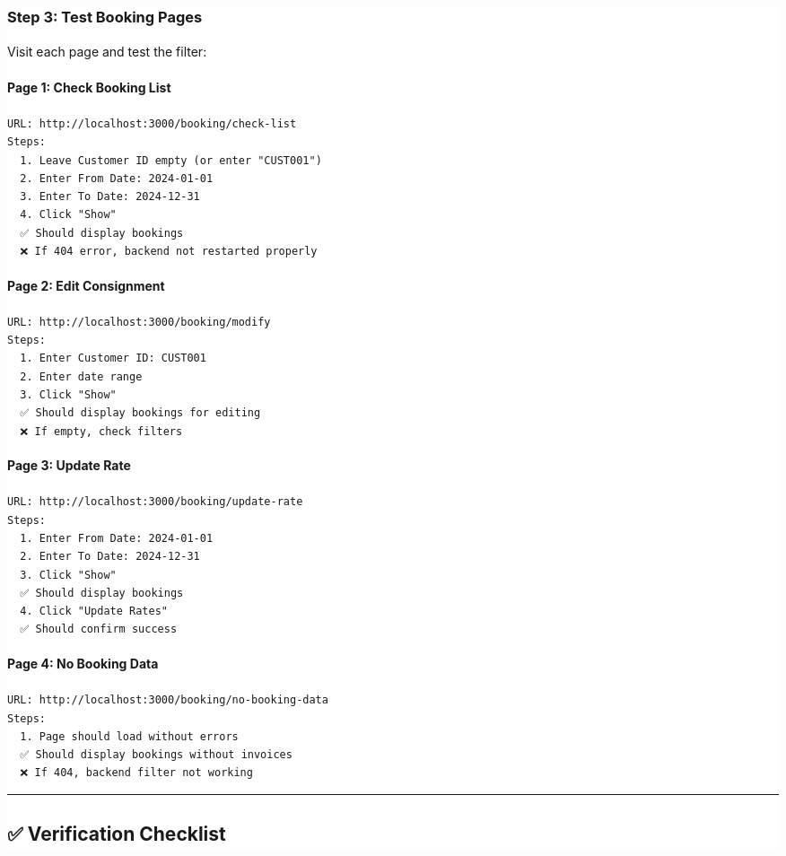 ### Step 3: Test Booking Pages

Visit each page and test the filter:

#### Page 1: Check Booking List

```
URL: http://localhost:3000/booking/check-list
Steps:
  1. Leave Customer ID empty (or enter "CUST001")
  2. Enter From Date: 2024-01-01
  3. Enter To Date: 2024-12-31
  4. Click "Show"
  ✅ Should display bookings
  ❌ If 404 error, backend not restarted properly
```

#### Page 2: Edit Consignment

```
URL: http://localhost:3000/booking/modify
Steps:
  1. Enter Customer ID: CUST001
  2. Enter date range
  3. Click "Show"
  ✅ Should display bookings for editing
  ❌ If empty, check filters
```

#### Page 3: Update Rate

```
URL: http://localhost:3000/booking/update-rate
Steps:
  1. Enter From Date: 2024-01-01
  2. Enter To Date: 2024-12-31
  3. Click "Show"
  ✅ Should display bookings
  4. Click "Update Rates"
  ✅ Should confirm success
```

#### Page 4: No Booking Data

```
URL: http://localhost:3000/booking/no-booking-data
Steps:
  1. Page should load without errors
  ✅ Should display bookings without invoices
  ❌ If 404, backend filter not working
```

---

## ✅ Verification Checklist
